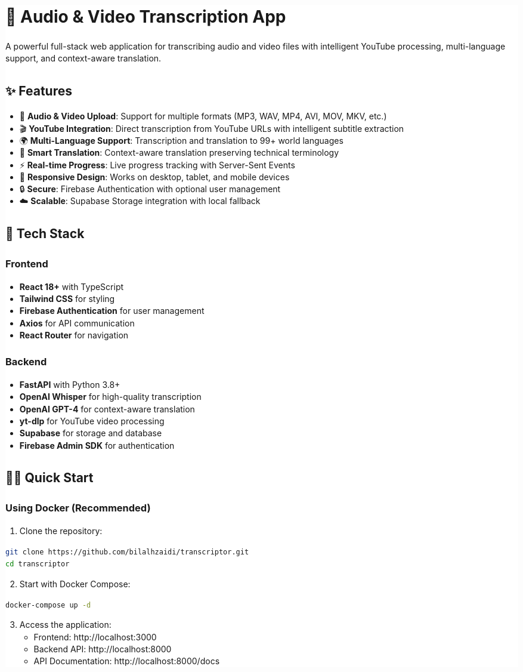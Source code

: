 # 🎵 Audio & Video Transcription App

A powerful full-stack web application for transcribing audio and video files with intelligent YouTube processing, multi-language support, and context-aware translation.

## ✨ Features

- 🎵 **Audio & Video Upload**: Support for multiple formats (MP3, WAV, MP4, AVI, MOV, MKV, etc.)
- 🎬 **YouTube Integration**: Direct transcription from YouTube URLs with intelligent subtitle extraction
- 🌍 **Multi-Language Support**: Transcription and translation to 99+ world languages
- 🧠 **Smart Translation**: Context-aware translation preserving technical terminology
- ⚡ **Real-time Progress**: Live progress tracking with Server-Sent Events
- 📱 **Responsive Design**: Works on desktop, tablet, and mobile devices
- 🔒 **Secure**: Firebase Authentication with optional user management
- ☁️ **Scalable**: Supabase Storage integration with local fallback

## 🚀 Tech Stack

### Frontend
- **React 18+** with TypeScript
- **Tailwind CSS** for styling
- **Firebase Authentication** for user management
- **Axios** for API communication
- **React Router** for navigation

### Backend
- **FastAPI** with Python 3.8+
- **OpenAI Whisper** for high-quality transcription
- **OpenAI GPT-4** for context-aware translation
- **yt-dlp** for YouTube video processing
- **Supabase** for storage and database
- **Firebase Admin SDK** for authentication

## 🏃‍♂️ Quick Start

### Using Docker (Recommended)

1. Clone the repository:
```bash
git clone https://github.com/bilalhzaidi/transcriptor.git
cd transcriptor
```

2. Start with Docker Compose:
```bash
docker-compose up -d
```

3. Access the application:
   - Frontend: http://localhost:3000
   - Backend API: http://localhost:8000
   - API Documentation: http://localhost:8000/docs
